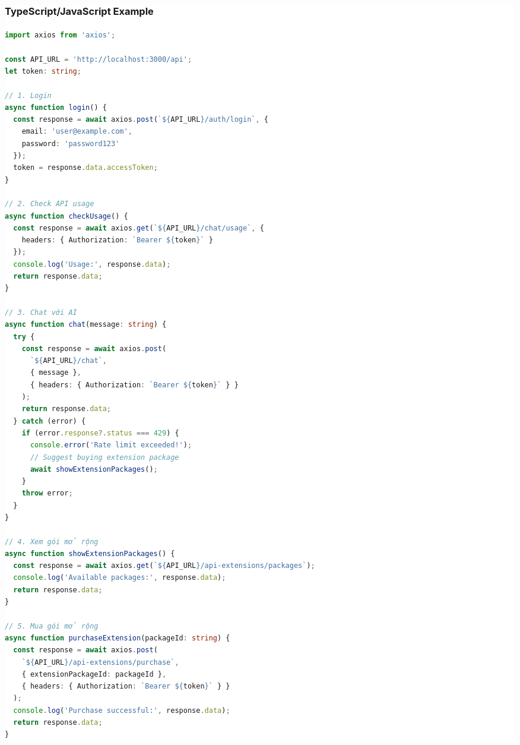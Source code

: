 
### TypeScript/JavaScript Example

```typescript
import axios from 'axios';

const API_URL = 'http://localhost:3000/api';
let token: string;

// 1. Login
async function login() {
  const response = await axios.post(`${API_URL}/auth/login`, {
    email: 'user@example.com',
    password: 'password123'
  });
  token = response.data.accessToken;
}

// 2. Check API usage
async function checkUsage() {
  const response = await axios.get(`${API_URL}/chat/usage`, {
    headers: { Authorization: `Bearer ${token}` }
  });
  console.log('Usage:', response.data);
  return response.data;
}

// 3. Chat với AI
async function chat(message: string) {
  try {
    const response = await axios.post(
      `${API_URL}/chat`,
      { message },
      { headers: { Authorization: `Bearer ${token}` } }
    );
    return response.data;
  } catch (error) {
    if (error.response?.status === 429) {
      console.error('Rate limit exceeded!');
      // Suggest buying extension package
      await showExtensionPackages();
    }
    throw error;
  }
}

// 4. Xem gói mở rộng
async function showExtensionPackages() {
  const response = await axios.get(`${API_URL}/api-extensions/packages`);
  console.log('Available packages:', response.data);
  return response.data;
}

// 5. Mua gói mở rộng
async function purchaseExtension(packageId: string) {
  const response = await axios.post(
    `${API_URL}/api-extensions/purchase`,
    { extensionPackageId: packageId },
    { headers: { Authorization: `Bearer ${token}` } }
  );
  console.log('Purchase successful:', response.data);
  return response.data;
}

```